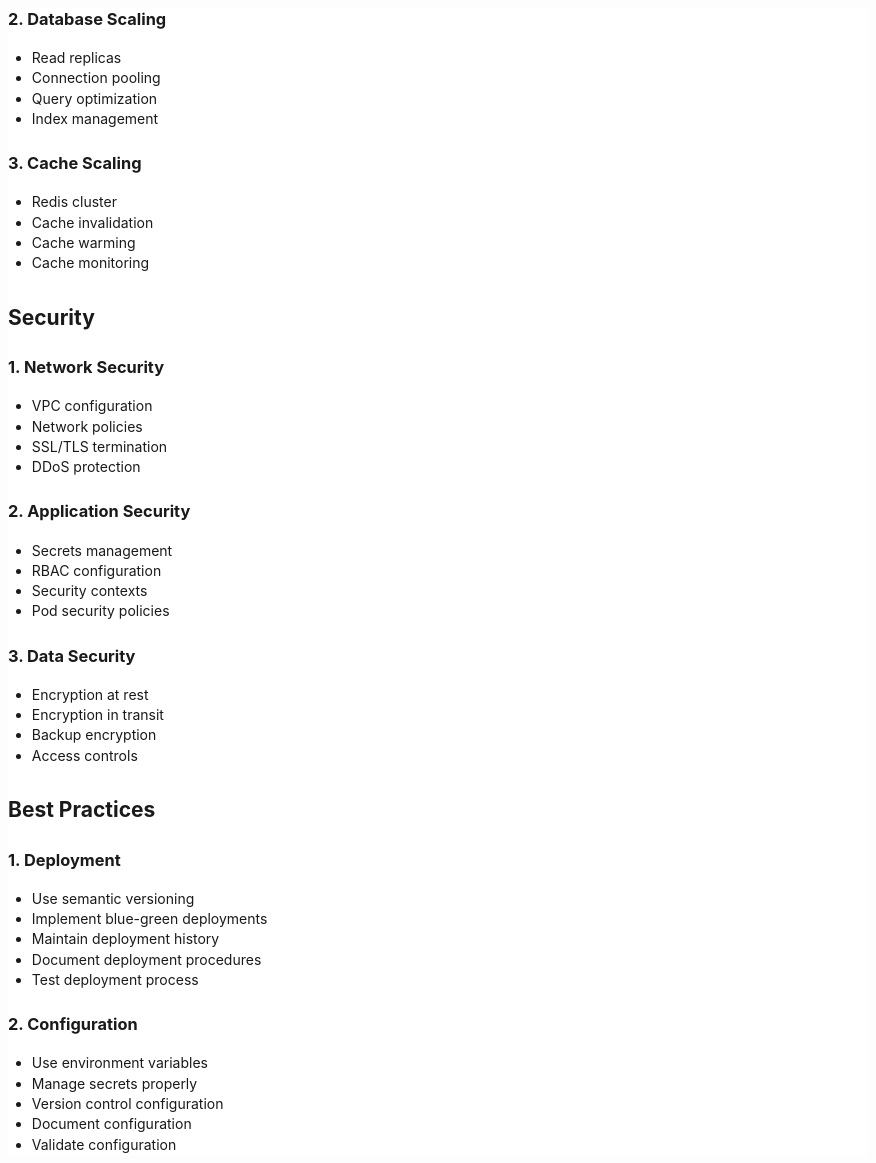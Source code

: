 ### 2. Database Scaling

- Read replicas
- Connection pooling
- Query optimization
- Index management

### 3. Cache Scaling

- Redis cluster
- Cache invalidation
- Cache warming
- Cache monitoring

## Security

### 1. Network Security

- VPC configuration
- Network policies
- SSL/TLS termination
- DDoS protection

### 2. Application Security

- Secrets management
- RBAC configuration
- Security contexts
- Pod security policies

### 3. Data Security

- Encryption at rest
- Encryption in transit
- Backup encryption
- Access controls

## Best Practices

### 1. Deployment

- Use semantic versioning
- Implement blue-green deployments
- Maintain deployment history
- Document deployment procedures
- Test deployment process

### 2. Configuration

- Use environment variables
- Manage secrets properly
- Version control configuration
- Document configuration
- Validate configuration
